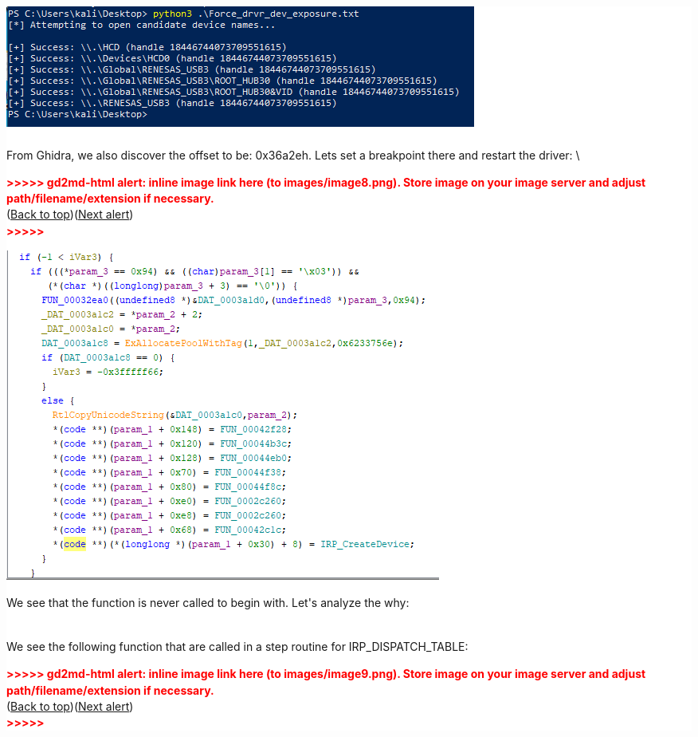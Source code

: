 
![alt_text](images/image7.png "image_tooltip")
 \
 \
From Ghidra, we also discover the offset to be: 0x36a2eh. Lets set a breakpoint there and restart the driver: \




<p id="gdcalert8" ><span style="color: red; font-weight: bold">>>>>>  gd2md-html alert: inline image link here (to images/image8.png). Store image on your image server and adjust path/filename/extension if necessary. </span><br>(<a href="#">Back to top</a>)(<a href="#gdcalert9">Next alert</a>)<br><span style="color: red; font-weight: bold">>>>>> </span></p>


![alt_text](images/image8.png "image_tooltip")


We see that the function is never called to begin with. Let's analyze the why:

 \
We see the following function that are called in a step routine for IRP_DISPATCH_TABLE:



<p id="gdcalert9" ><span style="color: red; font-weight: bold">>>>>>  gd2md-html alert: inline image link here (to images/image9.png). Store image on your image server and adjust path/filename/extension if necessary. </span><br>(<a href="#">Back to top</a>)(<a href="#gdcalert10">Next alert</a>)<br><span style="color: red; font-weight: bold">>>>>> </span></p>
